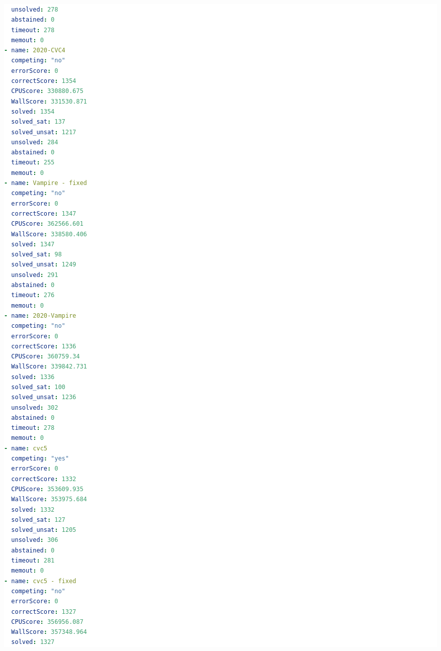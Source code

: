 ```yaml
  unsolved: 278
  abstained: 0
  timeout: 278
  memout: 0
- name: 2020-CVC4
  competing: "no"
  errorScore: 0
  correctScore: 1354
  CPUScore: 330880.675
  WallScore: 331530.871
  solved: 1354
  solved_sat: 137
  solved_unsat: 1217
  unsolved: 284
  abstained: 0
  timeout: 255
  memout: 0
- name: Vampire - fixed
  competing: "no"
  errorScore: 0
  correctScore: 1347
  CPUScore: 362566.601
  WallScore: 338580.406
  solved: 1347
  solved_sat: 98
  solved_unsat: 1249
  unsolved: 291
  abstained: 0
  timeout: 276
  memout: 0
- name: 2020-Vampire
  competing: "no"
  errorScore: 0
  correctScore: 1336
  CPUScore: 360759.34
  WallScore: 339842.731
  solved: 1336
  solved_sat: 100
  solved_unsat: 1236
  unsolved: 302
  abstained: 0
  timeout: 278
  memout: 0
- name: cvc5
  competing: "yes"
  errorScore: 0
  correctScore: 1332
  CPUScore: 353609.935
  WallScore: 353975.684
  solved: 1332
  solved_sat: 127
  solved_unsat: 1205
  unsolved: 306
  abstained: 0
  timeout: 281
  memout: 0
- name: cvc5 - fixed
  competing: "no"
  errorScore: 0
  correctScore: 1327
  CPUScore: 356956.087
  WallScore: 357348.964
  solved: 1327
```